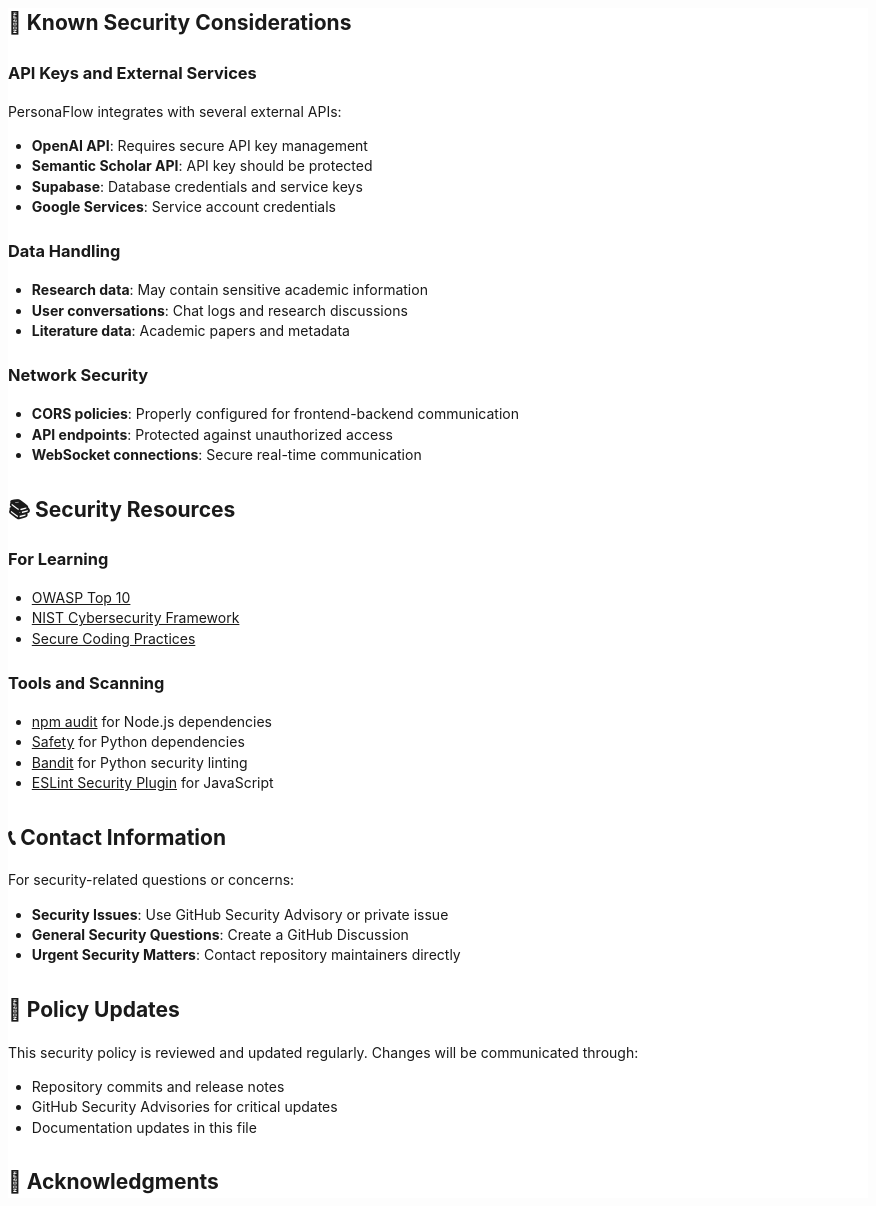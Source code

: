 ## 🚨 Known Security Considerations

### API Keys and External Services
PersonaFlow integrates with several external APIs:
- **OpenAI API**: Requires secure API key management
- **Semantic Scholar API**: API key should be protected
- **Supabase**: Database credentials and service keys
- **Google Services**: Service account credentials

### Data Handling
- **Research data**: May contain sensitive academic information
- **User conversations**: Chat logs and research discussions
- **Literature data**: Academic papers and metadata

### Network Security
- **CORS policies**: Properly configured for frontend-backend communication
- **API endpoints**: Protected against unauthorized access
- **WebSocket connections**: Secure real-time communication

## 📚 Security Resources

### For Learning
- [OWASP Top 10](https://owasp.org/www-project-top-ten/)
- [NIST Cybersecurity Framework](https://www.nist.gov/cyberframework)
- [Secure Coding Practices](https://owasp.org/www-project-secure-coding-practices-quick-reference-guide/)

### Tools and Scanning
- [npm audit](https://docs.npmjs.com/cli/v8/commands/npm-audit) for Node.js dependencies
- [Safety](https://github.com/pyupio/safety) for Python dependencies
- [Bandit](https://github.com/PyCQA/bandit) for Python security linting
- [ESLint Security Plugin](https://github.com/nodesecurity/eslint-plugin-security) for JavaScript

## 📞 Contact Information

For security-related questions or concerns:

- **Security Issues**: Use GitHub Security Advisory or private issue
- **General Security Questions**: Create a GitHub Discussion
- **Urgent Security Matters**: Contact repository maintainers directly

## 🔄 Policy Updates

This security policy is reviewed and updated regularly. Changes will be communicated through:
- Repository commits and release notes
- GitHub Security Advisories for critical updates
- Documentation updates in this file

## 🙏 Acknowledgments
